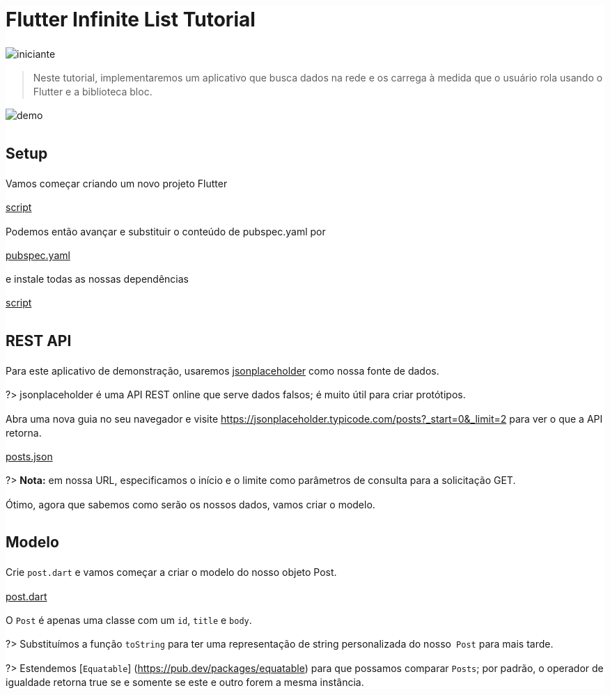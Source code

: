 # Flutter Infinite List Tutorial

![iniciante](https://img.shields.io/badge/level-intermediate-orange.svg)

> Neste tutorial, implementaremos um aplicativo que busca dados na rede e os carrega à medida que o usuário rola usando o Flutter e a biblioteca bloc.

![demo](../assets/gifs/flutter_infinite_list.gif)

## Setup

Vamos começar criando um novo projeto Flutter

[script](../_snippets/flutter_infinite_list_tutorial/flutter_create.sh.md ':include')

Podemos então avançar e substituir o conteúdo de pubspec.yaml por

[pubspec.yaml](../_snippets/flutter_infinite_list_tutorial/pubspec.yaml.md ':include')

e instale todas as nossas dependências

[script](../_snippets/flutter_infinite_list_tutorial/flutter_packages_get.sh.md ':include')

## REST API

Para este aplicativo de demonstração, usaremos [jsonplaceholder](http://jsonplaceholder.typicode.com) como nossa fonte de dados.

?> jsonplaceholder é uma API REST online que serve dados falsos; é muito útil para criar protótipos.

Abra uma nova guia no seu navegador e visite https://jsonplaceholder.typicode.com/posts?_start=0&_limit=2 para ver o que a API retorna.

[posts.json](../_snippets/flutter_infinite_list_tutorial/posts.json.md ':include')

?> **Nota:** em nossa URL, especificamos o início e o limite como parâmetros de consulta para a solicitação GET.

Ótimo, agora que sabemos como serão os nossos dados, vamos criar o modelo.

## Modelo

Crie `post.dart` e vamos começar a criar o modelo do nosso objeto Post.

[post.dart](../_snippets/flutter_infinite_list_tutorial/post.dart.md ':include')

O `Post` é apenas uma classe com um `id`, `title` e `body`.

?> Substituímos a função `toString` para ter uma representação de string personalizada do nosso` Post` para mais tarde.

?> Estendemos [`Equatable`] (https://pub.dev/packages/equatable) para que possamos comparar `Posts`; por padrão, o operador de igualdade retorna true se e somente se este e outro forem a mesma instância.
